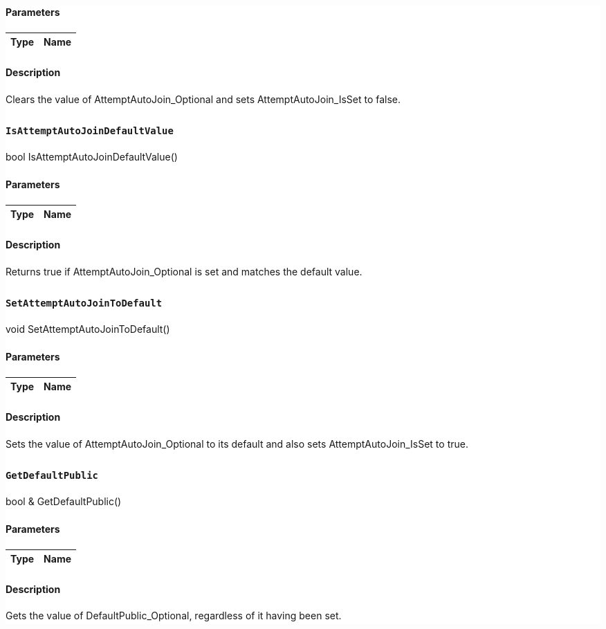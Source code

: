 #### Parameters

| Type | Name |
|------|------|

#### Description

Clears the value of AttemptAutoJoin_Optional and sets AttemptAutoJoin_IsSet to false.




### `IsAttemptAutoJoinDefaultValue` <a id="structFRHAPI__SessionTemplate_1a6272851fd94d2aae9769e3f49251f26e"></a>

bool IsAttemptAutoJoinDefaultValue()

#### Parameters

| Type | Name |
|------|------|

#### Description

Returns true if AttemptAutoJoin_Optional is set and matches the default value.




### `SetAttemptAutoJoinToDefault` <a id="structFRHAPI__SessionTemplate_1a625067a334f5914ab7695522f608984b"></a>

void SetAttemptAutoJoinToDefault()

#### Parameters

| Type | Name |
|------|------|

#### Description

Sets the value of AttemptAutoJoin_Optional to its default and also sets AttemptAutoJoin_IsSet to true.




### `GetDefaultPublic` <a id="structFRHAPI__SessionTemplate_1ad7fe254c574fc3e7253c753331a7ae4f"></a>

bool & GetDefaultPublic()

#### Parameters

| Type | Name |
|------|------|

#### Description

Gets the value of DefaultPublic_Optional, regardless of it having been set.
